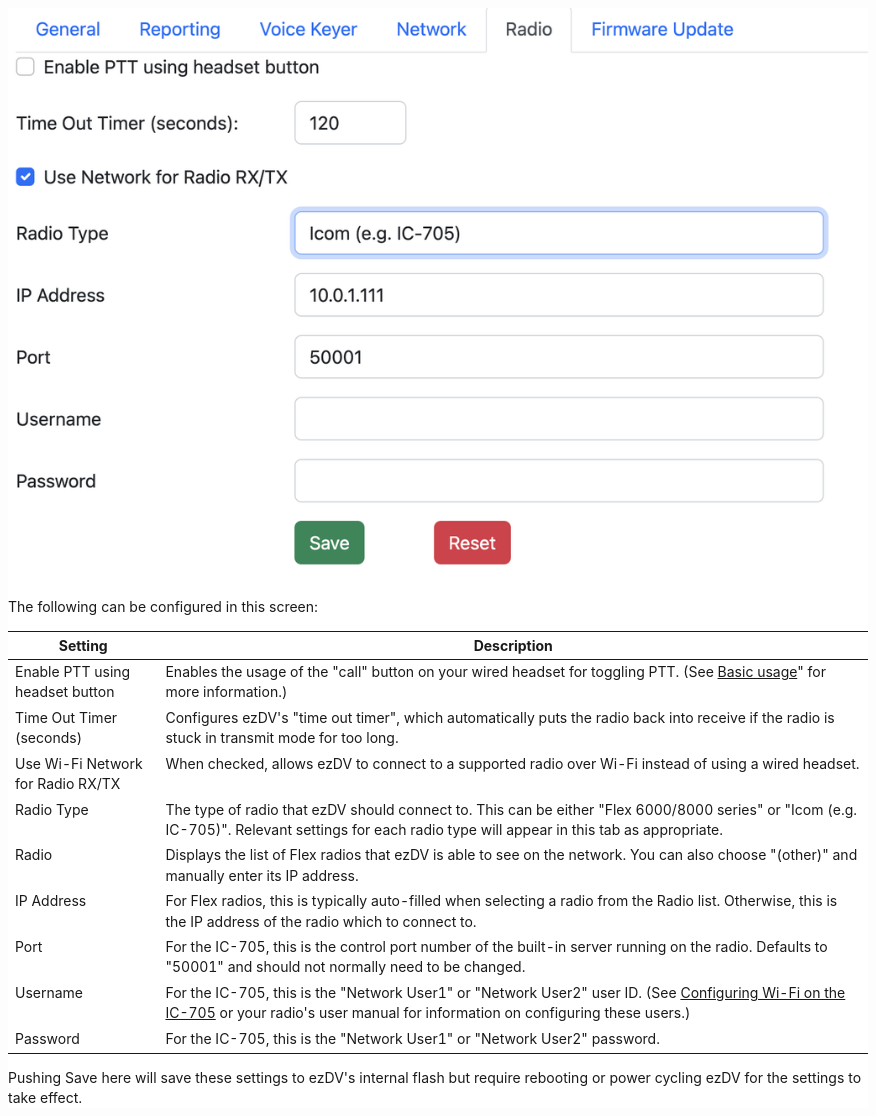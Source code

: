 ![ezDV showing a Icom IC-705 configuration](images/2-setup-webpage-radio-icom.png)

The following can be configured in this screen:

| Setting | Description |
|---------|-------------|
| Enable PTT using headset button | Enables the usage of the "call" button on your wired headset for toggling PTT. (See [Basic usage](#basic-usage)" for more information.) |
| Time Out Timer (seconds) | Configures ezDV's "time out timer", which automatically puts the radio back into receive if the radio is stuck in transmit mode for too long. |
| Use Wi-Fi Network for Radio RX/TX | When checked, allows ezDV to connect to a supported radio over Wi-Fi instead of using a wired headset. |
| Radio Type | The type of radio that ezDV should connect to. This can be either "Flex 6000/8000 series" or "Icom (e.g. IC-705)". Relevant settings for each radio type will appear in this tab as appropriate. |
| Radio | Displays the list of Flex radios that ezDV is able to see on the network. You can also choose "(other)" and manually enter its IP address. |
| IP Address | For Flex radios, this is typically auto-filled when selecting a radio from the Radio list. Otherwise, this is the IP address of the radio which to connect to. |
| Port | For the IC-705, this is the control port number of the built-in server running on the radio. Defaults to "50001" and should not normally need to be changed. |
| Username | For the IC-705, this is the "Network User1" or "Network User2" user ID. (See [Configuring Wi-Fi on the IC-705](#appendix-configuring-wi-fi-on-the-icom-ic-705) or your radio's user manual for information on configuring these users.) |
| Password | For the IC-705, this is the "Network User1" or "Network User2" password. |

Pushing Save here will save these settings to ezDV's internal flash but require rebooting or power cycling ezDV for the settings to take effect.
